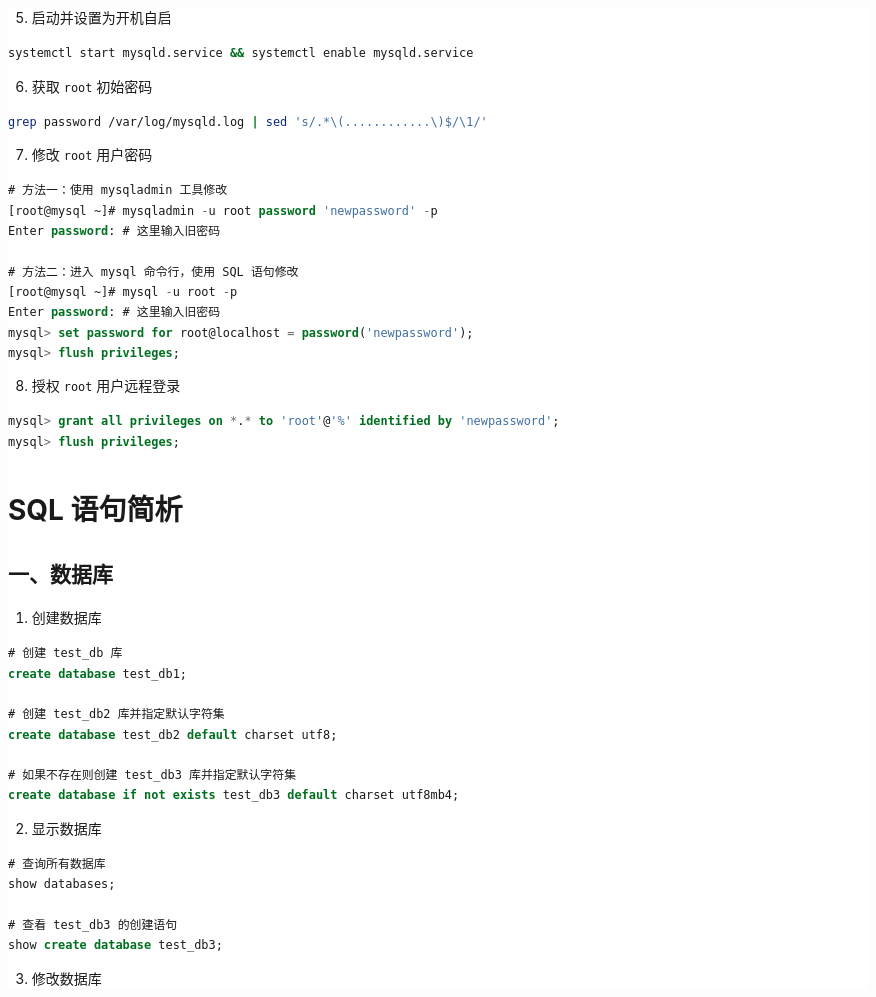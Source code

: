 5. 启动并设置为开机自启

```bash
systemctl start mysqld.service && systemctl enable mysqld.service
```

6. 获取 `root` 初始密码

```bash
grep password /var/log/mysqld.log | sed 's/.*\(............\)$/\1/'
```


7. 修改 `root` 用户密码

```sql
# 方法一：使用 mysqladmin 工具修改
[root@mysql ~]# mysqladmin -u root password 'newpassword' -p
Enter password: # 这里输入旧密码

# 方法二：进入 mysql 命令行，使用 SQL 语句修改
[root@mysql ~]# mysql -u root -p
Enter password: # 这里输入旧密码
mysql> set password for root@localhost = password('newpassword');
mysql> flush privileges;
```


8. 授权 `root` 用户远程登录

```sql
mysql> grant all privileges on *.* to 'root'@'%' identified by 'newpassword';
mysql> flush privileges;
```
# SQL 语句简析
## 一、数据库
1. 创建数据库

```sql
# 创建 test_db 库
create database test_db1;

# 创建 test_db2 库并指定默认字符集
create database test_db2 default charset utf8;

# 如果不存在则创建 test_db3 库并指定默认字符集
create database if not exists test_db3 default charset utf8mb4;
```
 2. 显示数据库
```sql
# 查询所有数据库
show databases;

# 查看 test_db3 的创建语句
show create database test_db3;
```
3. 修改数据库
